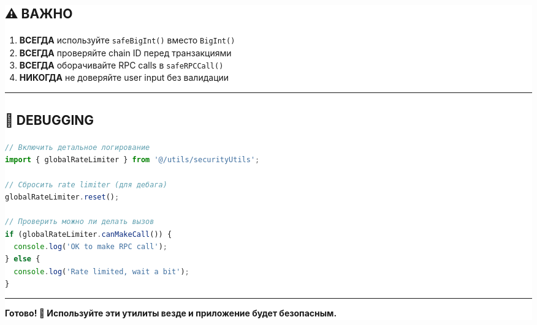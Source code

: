 ## ⚠️ ВАЖНО

1. **ВСЕГДА** используйте `safeBigInt()` вместо `BigInt()`
2. **ВСЕГДА** проверяйте chain ID перед транзакциями
3. **ВСЕГДА** оборачивайте RPC calls в `safeRPCCall()`
4. **НИКОГДА** не доверяйте user input без валидации

---

## 🐛 DEBUGGING

```typescript
// Включить детальное логирование
import { globalRateLimiter } from '@/utils/securityUtils';

// Сбросить rate limiter (для дебага)
globalRateLimiter.reset();

// Проверить можно ли делать вызов
if (globalRateLimiter.canMakeCall()) {
  console.log('OK to make RPC call');
} else {
  console.log('Rate limited, wait a bit');
}
```

---

**Готово! 🚀 Используйте эти утилиты везде и приложение будет безопасным.**
